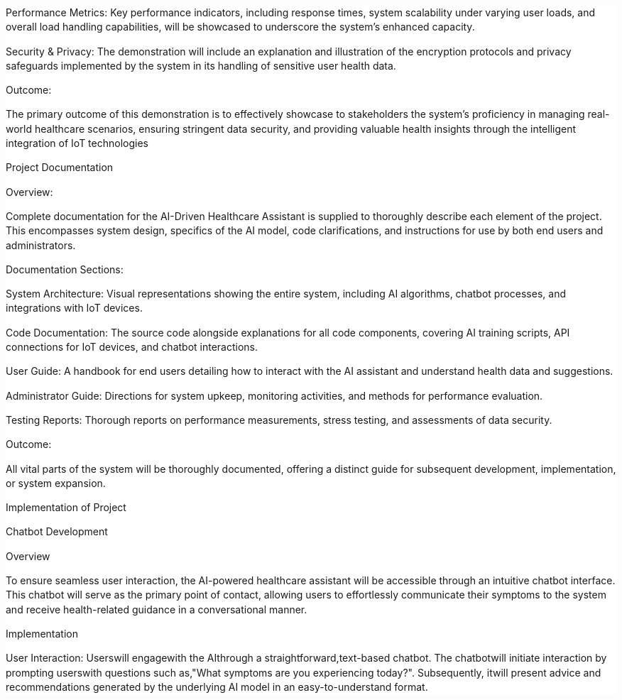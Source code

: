 Performance Metrics: Key performance indicators, including response times, system scalability under varying user loads, and overall load handling capabilities, will be showcased to underscore the system’s enhanced capacity.

Security & Privacy: The demonstration will include an explanation and illustration of the encryption protocols and privacy safeguards implemented by the system in its handling of sensitive user health data.

Outcome:

The primary outcome of this demonstration is to effectively showcase to stakeholders the system’s proficiency in managing real-world healthcare scenarios, ensuring stringent data security, and providing valuable health insights through the intelligent integration of IoT technologies

Project Documentation

Overview:

Complete documentation for the AI-Driven Healthcare Assistant is supplied to thoroughly describe each element of the project. This encompasses system design, specifics of the AI model, code clarifications, and instructions for use by both end users and administrators.

Documentation Sections:

System Architecture: Visual representations showing the entire system, including AI algorithms, chatbot processes, and integrations with IoT devices.

Code Documentation: The source code alongside explanations for all code components, covering AI training scripts, API connections for IoT devices, and chatbot interactions.

User Guide: A handbook for end users detailing how to interact with the AI assistant and understand health data and suggestions.

Administrator Guide: Directions for system upkeep, monitoring activities, and methods for performance evaluation.

Testing Reports: Thorough reports on performance measurements, stress testing, and assessments of data security.

Outcome:

All vital parts of the system will be thoroughly documented, offering a distinct guide for subsequent development, implementation, or system expansion.

Implementation of Project

Chatbot Development

Overview

To ensure seamless user interaction, the AI-powered healthcare assistant will be accessible through
an intuitive chatbot interface. This chatbot will serve as the primary point of contact, allowing users to
effortlessly communicate their symptoms to the system and receive health-related guidance in a
conversational manner.

Implementation

User Interaction: Userswill engagewith the AIthrough a straightforward,text-based chatbot. The
chatbotwill initiate interaction by prompting userswith questions such as,"What symptoms are you
experiencing today?". Subsequently, itwill present advice and recommendations generated by the
underlying AI model in an easy-to-understand format.
